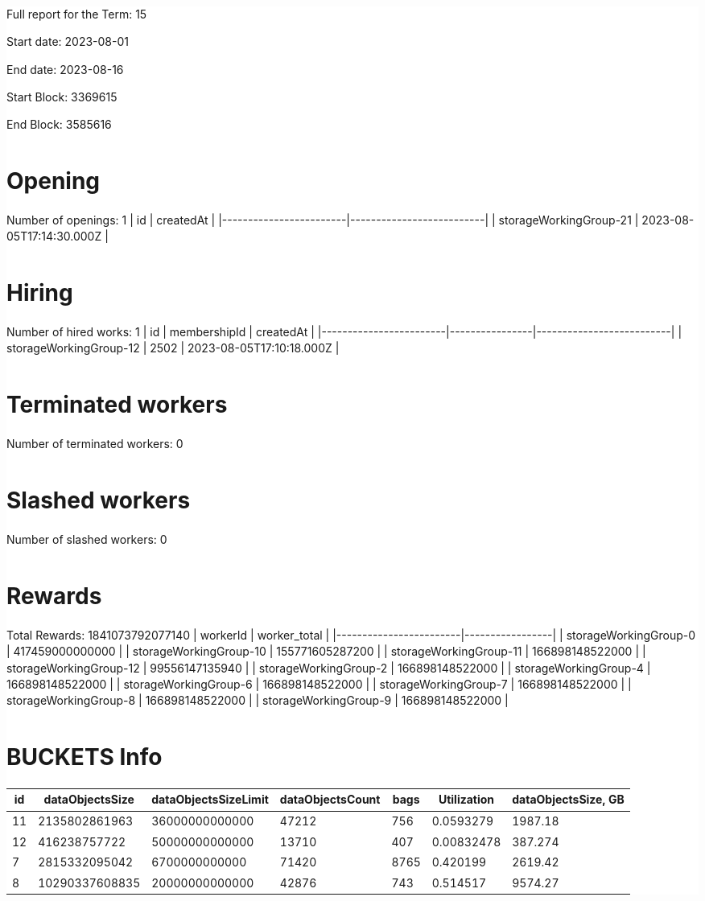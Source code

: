 Full report for the Term: 15 

Start date: 2023-08-01  

End date: 2023-08-16 

Start Block: 3369615 

End Block: 3585616 

# Opening 
Number of openings: 1 
| id                     | createdAt                |
|------------------------|--------------------------|
| storageWorkingGroup-21 | 2023-08-05T17:14:30.000Z |
# Hiring
Number of hired works: 1
| id                     |   membershipId | createdAt                |
|------------------------|----------------|--------------------------|
| storageWorkingGroup-12 |           2502 | 2023-08-05T17:10:18.000Z |
# Terminated workers 
Number of terminated workers: 0 
# Slashed workers 
Number of slashed workers: 0 
# Rewards
Total Rewards: 1841073792077140
| workerId               |    worker_total |
|------------------------|-----------------|
| storageWorkingGroup-0  | 417459000000000 |
| storageWorkingGroup-10 | 155771605287200 |
| storageWorkingGroup-11 | 166898148522000 |
| storageWorkingGroup-12 |  99556147135940 |
| storageWorkingGroup-2  | 166898148522000 |
| storageWorkingGroup-4  | 166898148522000 |
| storageWorkingGroup-6  | 166898148522000 |
| storageWorkingGroup-7  | 166898148522000 |
| storageWorkingGroup-8  | 166898148522000 |
| storageWorkingGroup-9  | 166898148522000 |
# BUCKETS Info  
|   id |   dataObjectsSize |   dataObjectsSizeLimit |   dataObjectsCount |   bags |   Utilization |   dataObjectsSize, GB |
|------|-------------------|------------------------|--------------------|--------|---------------|-----------------------|
|   11 |     2135802861963 |         36000000000000 |              47212 |    756 |    0.0593279  |              1987.18  |
|   12 |      416238757722 |         50000000000000 |              13710 |    407 |    0.00832478 |               387.274 |
|    7 |     2815332095042 |          6700000000000 |              71420 |   8765 |    0.420199   |              2619.42  |
|    8 |    10290337608835 |         20000000000000 |              42876 |    743 |    0.514517   |              9574.27  |